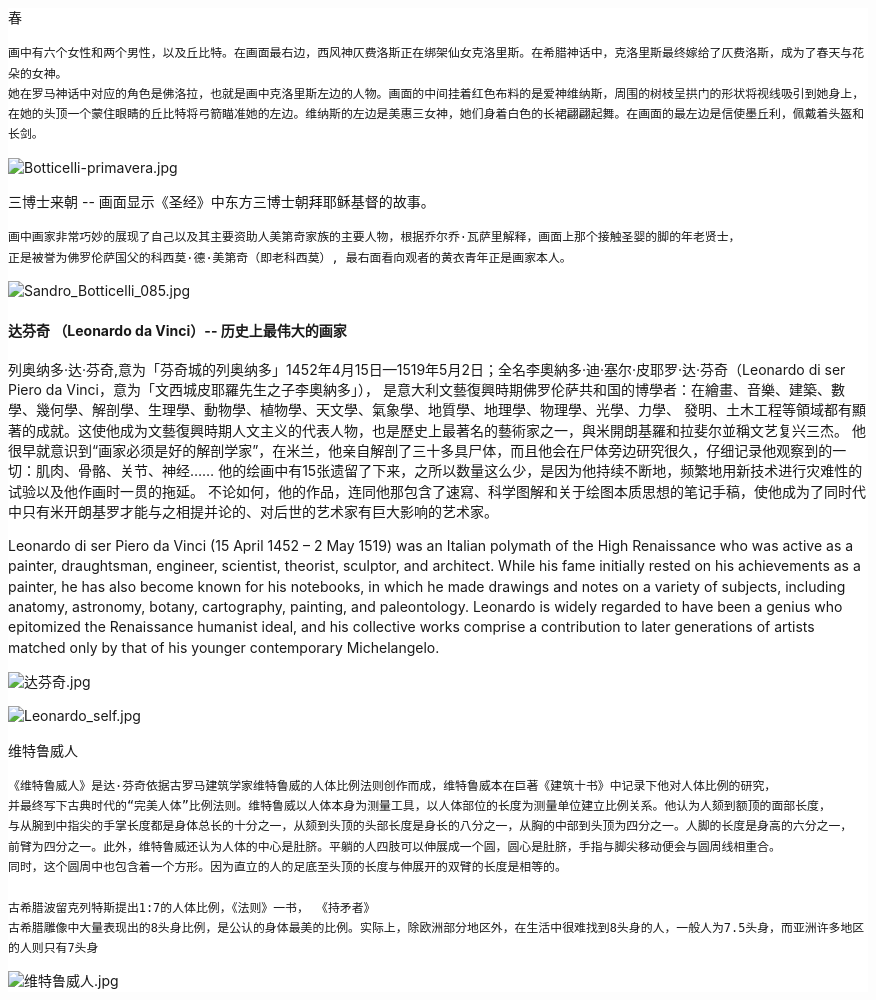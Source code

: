 春

    画中有六个女性和两个男性，以及丘比特。在画面最右边，西风神仄费洛斯正在绑架仙女克洛里斯。在希腊神话中，克洛里斯最终嫁给了仄费洛斯，成为了春天与花朵的女神。
    她在罗马神话中对应的角色是佛洛拉，也就是画中克洛里斯左边的人物。画面的中间挂着红色布料的是爱神维纳斯，周围的树枝呈拱门的形状将视线吸引到她身上，
    在她的头顶一个蒙住眼睛的丘比特将弓箭瞄准她的左边。维纳斯的左边是美惠三女神，她们身着白色的长裙翩翩起舞。在画面的最左边是信使墨丘利，佩戴着头盔和长剑。

![Botticelli-primavera.jpg](pictures%2F%E6%B3%A2%E6%8F%90%E5%88%87%E5%88%A9%2FBotticelli-primavera.jpg)

三博士来朝 -- 画面显示《圣经》中东方三博士朝拜耶稣基督的故事。

    画中画家非常巧妙的展现了自己以及其主要资助人美第奇家族的主要人物，根据乔尔乔·瓦萨里解释，画面上那个接触圣婴的脚的年老贤士，
    正是被誉为佛罗伦萨国父的科西莫·德·美第奇（即老科西莫）, 最右面看向观者的黄衣青年正是画家本人。

![Sandro_Botticelli_085.jpg](pictures%2F%E6%B3%A2%E6%8F%90%E5%88%87%E5%88%A9%2FSandro_Botticelli_085.jpg)

####    达芬奇 （Leonardo da Vinci）-- 历史上最伟大的画家

列奥纳多·达·芬奇,意为「芬奇城的列奥纳多」1452年4月15日—1519年5月2日；全名李奧納多·迪·塞尔·皮耶罗·达·芬奇（Leonardo di ser Piero da Vinci，意为「文西城皮耶羅先生之子李奧納多」），
是意大利文藝復興時期佛罗伦萨共和国的博學者：在繪畫、音樂、建築、數學、幾何學、解剖學、生理學、動物學、植物學、天文學、氣象學、地質學、地理學、物理學、光學、力學、
發明、土木工程等領域都有顯著的成就。这使他成为文藝復興時期人文主义的代表人物，也是歷史上最著名的藝術家之一，與米開朗基羅和拉斐尔並稱文艺复兴三杰。
他很早就意识到“画家必须是好的解剖学家”，在米兰，他亲自解剖了三十多具尸体，而且他会在尸体旁边研究很久，仔细记录他观察到的一切：肌肉、骨骼、关节、神经……
他的绘画中有15张遗留了下来，之所以数量这么少，是因为他持续不断地，频繁地用新技术进行灾难性的试验以及他作画时一贯的拖延。
不论如何，他的作品，连同他那包含了速寫、科学图解和关于绘图本质思想的笔记手稿，使他成为了同时代中只有米开朗基罗才能与之相提并论的、对后世的艺术家有巨大影响的艺术家。

Leonardo di ser Piero da Vinci (15 April 1452 – 2 May 1519) was an Italian polymath of the High Renaissance who was active as a 
painter, draughtsman, engineer, scientist, theorist, sculptor, and architect. While his fame initially rested on his achievements as a painter, 
he has also become known for his notebooks, in which he made drawings and notes on a variety of subjects, including anatomy, 
astronomy, botany, cartography, painting, and paleontology. Leonardo is widely regarded to have been a genius who epitomized 
the Renaissance humanist ideal, and his collective works comprise a contribution to later generations of artists matched only 
by that of his younger contemporary Michelangelo.

![达芬奇.jpg](pictures%2F%E8%BE%BE%E8%8A%AC%E5%A5%87%2F%E8%BE%BE%E8%8A%AC%E5%A5%87.jpg)

![Leonardo_self.jpg](pictures%2F%E8%BE%BE%E8%8A%AC%E5%A5%87%2FLeonardo_self.jpg)

维特鲁威人

    《维特鲁威人》是达·芬奇依据古罗马建筑学家维特鲁威的人体比例法则创作而成，维特鲁威本在巨著《建筑十书》中记录下他对人体比例的研究，
    并最终写下古典时代的“完美人体”比例法则。维特鲁威以人体本身为测量工具，以人体部位的长度为测量单位建立比例关系。他认为人颏到额顶的面部长度，
    与从腕到中指尖的手掌长度都是身体总长的十分之一，从颏到头顶的头部长度是身长的八分之一，从胸的中部到头顶为四分之一。人脚的长度是身高的六分之一，
    前臂为四分之一。此外，维特鲁威还认为人体的中心是肚脐。平躺的人四肢可以伸展成一个圆，圆心是肚脐，手指与脚尖移动便会与圆周线相重合。
    同时，这个圆周中也包含着一个方形。因为直立的人的足底至头顶的长度与伸展开的双臂的长度是相等的。

    古希腊波留克列特斯提出1:7的人体比例，《法则》一书， 《持矛者》
    古希腊雕像中大量表现出的8头身比例，是公认的身体最美的比例。实际上，除欧洲部分地区外，在生活中很难找到8头身的人，一般人为7.5头身，而亚洲许多地区的人则只有7头身

![维特鲁威人.jpg](pictures%2F%E8%BE%BE%E8%8A%AC%E5%A5%87%2F%E7%BB%B4%E7%89%B9%E9%B2%81%E5%A8%81%E4%BA%BA.jpg)
